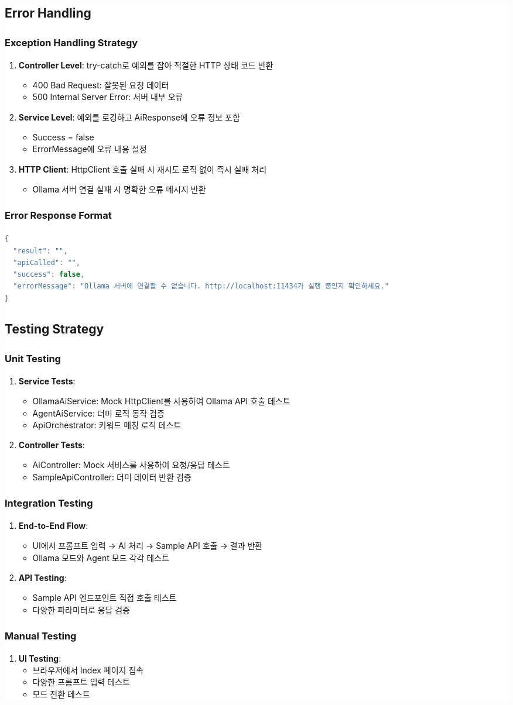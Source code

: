 ## Error Handling

### Exception Handling Strategy

1. **Controller Level**: try-catch로 예외를 잡아 적절한 HTTP 상태 코드 반환
   - 400 Bad Request: 잘못된 요청 데이터
   - 500 Internal Server Error: 서버 내부 오류

2. **Service Level**: 예외를 로깅하고 AiResponse에 오류 정보 포함
   - Success = false
   - ErrorMessage에 오류 내용 설정

3. **HTTP Client**: HttpClient 호출 실패 시 재시도 로직 없이 즉시 실패 처리
   - Ollama 서버 연결 실패 시 명확한 오류 메시지 반환

### Error Response Format

```csharp
{
  "result": "",
  "apiCalled": "",
  "success": false,
  "errorMessage": "Ollama 서버에 연결할 수 없습니다. http://localhost:11434가 실행 중인지 확인하세요."
}
```

## Testing Strategy

### Unit Testing

1. **Service Tests**:
   - OllamaAiService: Mock HttpClient를 사용하여 Ollama API 호출 테스트
   - AgentAiService: 더미 로직 동작 검증
   - ApiOrchestrator: 키워드 매칭 로직 테스트

2. **Controller Tests**:
   - AiController: Mock 서비스를 사용하여 요청/응답 테스트
   - SampleApiController: 더미 데이터 반환 검증

### Integration Testing

1. **End-to-End Flow**:
   - UI에서 프롬프트 입력 → AI 처리 → Sample API 호출 → 결과 반환
   - Ollama 모드와 Agent 모드 각각 테스트

2. **API Testing**:
   - Sample API 엔드포인트 직접 호출 테스트
   - 다양한 파라미터로 응답 검증

### Manual Testing

1. **UI Testing**:
   - 브라우저에서 Index 페이지 접속
   - 다양한 프롬프트 입력 테스트
   - 모드 전환 테스트
